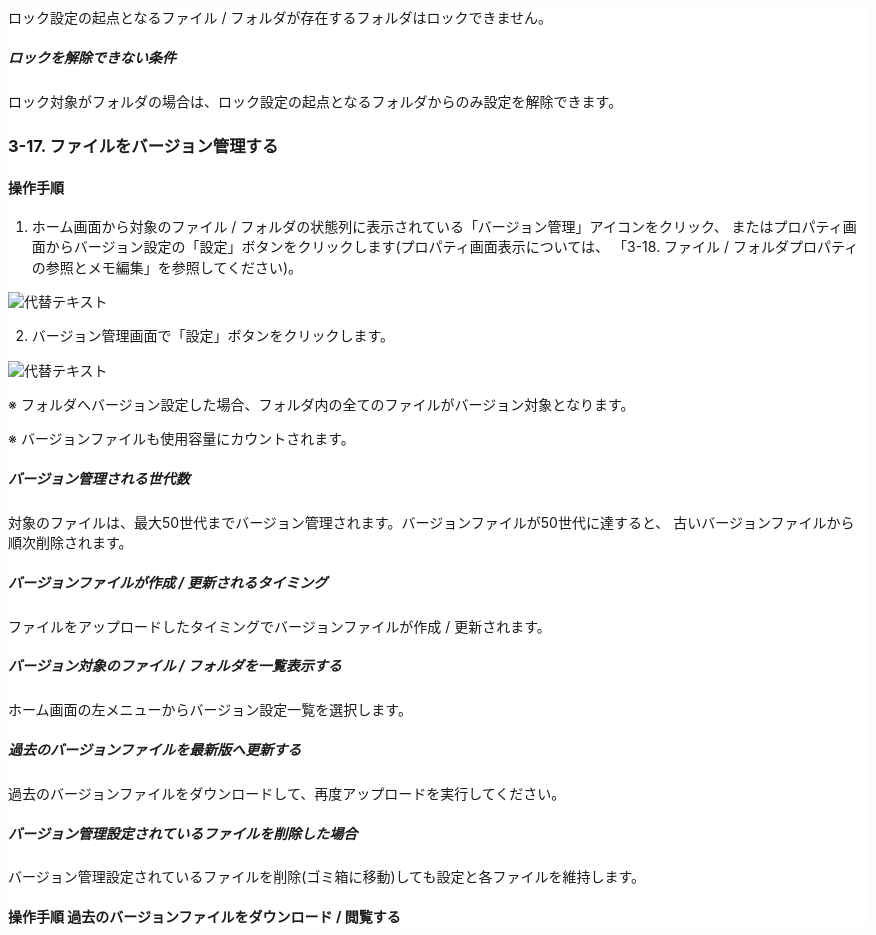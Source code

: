 ロック設定の起点となるファイル / フォルダが存在するフォルダはロックできません。



##### ロックを解除できない条件

ロック対象がフォルダの場合は、ロック設定の起点となるフォルダからのみ設定を解除できます。



### 3-17. ファイルをバージョン管理する
#### 操作手順  

1. ホーム画面から対象のファイル / フォルダの状態列に表示されている「バージョン管理」アイコンをクリック、
またはプロパティ画面からバージョン設定の「設定」ボタンをクリックします(プロパティ画面表示については、
「3-18. ファイル / フォルダプロパティの参照とメモ編集」を参照してください)。

![代替テキスト](https://primedrive.jp/help/web/ja/index.files/image047.png)



2. バージョン管理画面で「設定」ボタンをクリックします。

![代替テキスト](https://primedrive.jp/help/web/ja/index.files/image048.png)

※ フォルダへバージョン設定した場合、フォルダ内の全てのファイルがバージョン対象となります。

※ バージョンファイルも使用容量にカウントされます。



##### バージョン管理される世代数

対象のファイルは、最大50世代までバージョン管理されます。バージョンファイルが50世代に達すると、
古いバージョンファイルから順次削除されます。



##### バージョンファイルが作成 / 更新されるタイミング

ファイルをアップロードしたタイミングでバージョンファイルが作成 / 更新されます。



##### バージョン対象のファイル / フォルダを一覧表示する

ホーム画面の左メニューからバージョン設定一覧を選択します。



##### 過去のバージョンファイルを最新版へ更新する

過去のバージョンファイルをダウンロードして、再度アップロードを実行してください。



##### バージョン管理設定されているファイルを削除した場合

バージョン管理設定されているファイルを削除(ゴミ箱に移動)しても設定と各ファイルを維持します。



#### 操作手順 過去のバージョンファイルをダウンロード / 閲覧する
